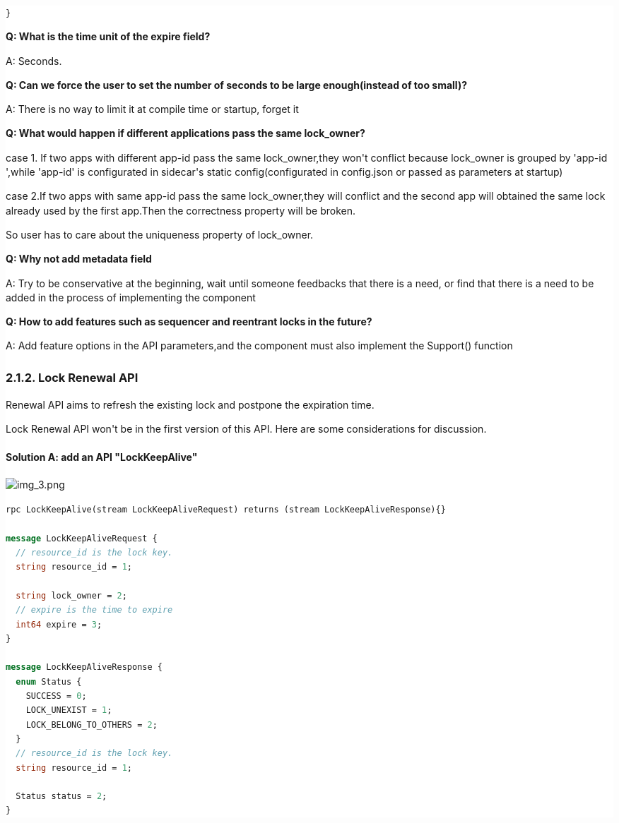 ```protobuf
}

```

**Q: What is the time unit of the expire field?**

A: Seconds.

**Q: Can we force the user to set the number of seconds to be large enough(instead of too small)?**

A: There is no way to limit it at compile time or startup, forget it

**Q: What would happen if different applications pass the same lock_owner?**

case 1. If two apps with different app-id pass the same lock_owner,they won't conflict because lock_owner is grouped by 'app-id ',while 'app-id' is configurated in sidecar's static config(configurated in config.json or passed as parameters at startup)

case 2.If two apps with same app-id pass the same lock_owner,they will conflict and the second app will obtained the same lock already used by the first app.Then the correctness property will be broken.

So user has to care about the uniqueness property of lock_owner.

**Q: Why not add metadata field**

A: Try to be conservative at the beginning, wait until someone feedbacks that there is a need, or find that there is a need to be added in the process of implementing the component

**Q: How to add features such as sequencer and reentrant locks in the future?**

A: Add feature options in the API parameters,and the component must also implement the Support() function

### 2.1.2. Lock Renewal API
Renewal API aims to refresh the existing lock and postpone the expiration time.

Lock Renewal API won't be in the first version of this API. Here are some considerations for discussion.

#### Solution A: add an API "LockKeepAlive"
 ![img_3.png](/img/lock/img_3.png)

```protobuf
rpc LockKeepAlive(stream LockKeepAliveRequest) returns (stream LockKeepAliveResponse){}
  
message LockKeepAliveRequest {
  // resource_id is the lock key.
  string resource_id = 1;

  string lock_owner = 2;
  // expire is the time to expire
  int64 expire = 3;
}

message LockKeepAliveResponse {
  enum Status {
    SUCCESS = 0;
    LOCK_UNEXIST = 1;
    LOCK_BELONG_TO_OTHERS = 2;
  }
  // resource_id is the lock key.
  string resource_id = 1;

  Status status = 2;
}
```
